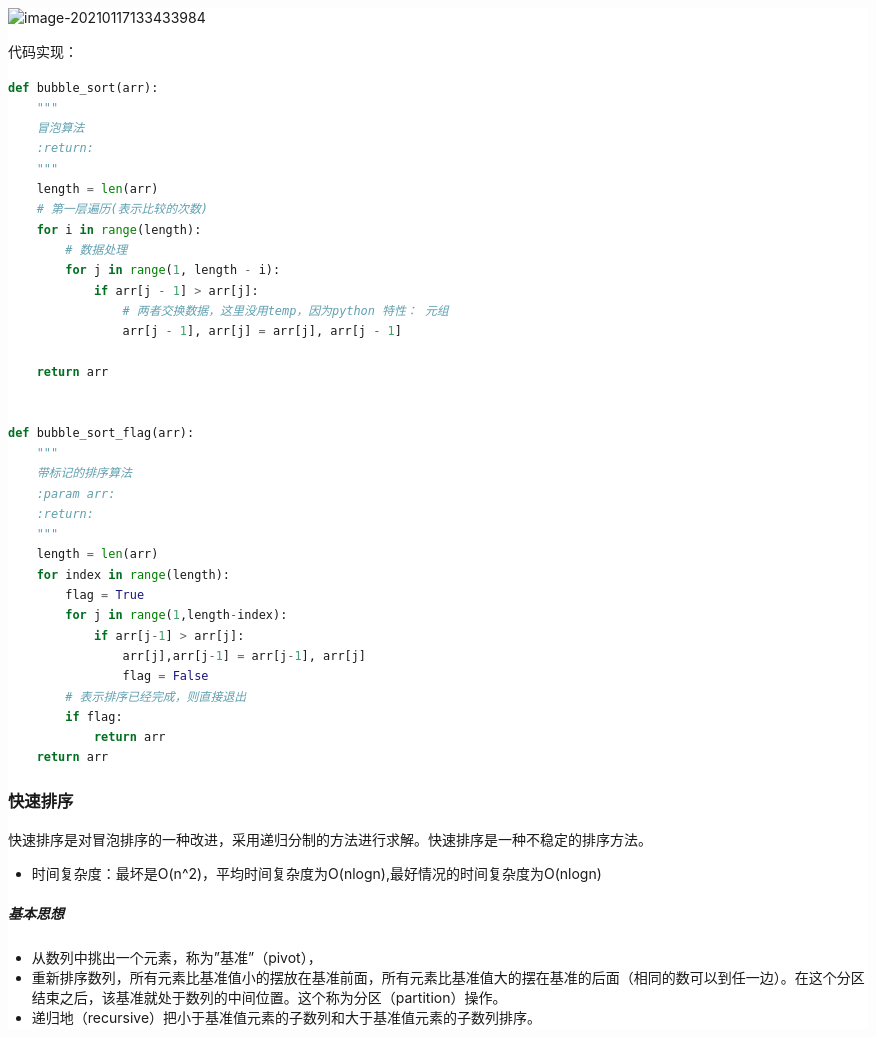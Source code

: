 ![image-20210117133433984](/zbcn.github.io/assets/postImg/algorithm/al_09十大排序算法/image-20210117133433984.png)

代码实现：

```python
def bubble_sort(arr):
    """
    冒泡算法
    :return:
    """
    length = len(arr)
    # 第一层遍历(表示比较的次数)
    for i in range(length):
        # 数据处理
        for j in range(1, length - i):
            if arr[j - 1] > arr[j]:
                # 两者交换数据，这里没用temp，因为python 特性： 元组
                arr[j - 1], arr[j] = arr[j], arr[j - 1]

    return arr


def bubble_sort_flag(arr):
    """
    带标记的排序算法
    :param arr:
    :return:
    """
    length = len(arr)
    for index in range(length):
        flag = True
        for j in range(1,length-index):
            if arr[j-1] > arr[j]:
                arr[j],arr[j-1] = arr[j-1], arr[j]
                flag = False
        # 表示排序已经完成，则直接退出
        if flag:
            return arr
    return arr
```



### 快速排序

快速排序是对冒泡排序的一种改进，采用递归分制的方法进行求解。快速排序是一种不稳定的排序方法。

- 时间复杂度：最坏是O(n^2)，平均时间复杂度为O(nlogn),最好情况的时间复杂度为O(nlogn)

##### 基本思想

- 从数列中挑出一个元素，称为”基准”（pivot），
- 重新排序数列，所有元素比基准值小的摆放在基准前面，所有元素比基准值大的摆在基准的后面（相同的数可以到任一边）。在这个分区结束之后，该基准就处于数列的中间位置。这个称为分区（partition）操作。
- 递归地（recursive）把小于基准值元素的子数列和大于基准值元素的子数列排序。
